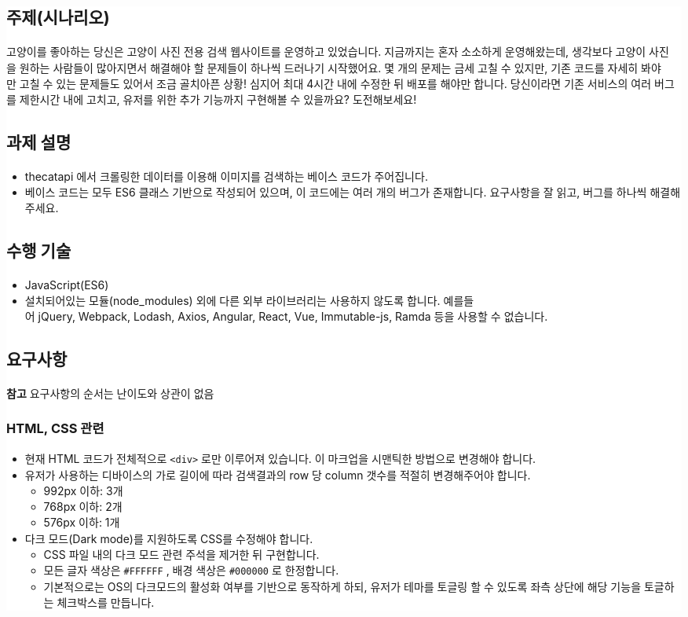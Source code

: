 
<div class="modal-body">
  <div class="markdown github"><h2>주제(시나리오)</h2>

<p>고양이를&nbsp;좋아하는&nbsp;당신은&nbsp;고양이&nbsp;사진&nbsp;전용&nbsp;검색&nbsp;웹사이트를&nbsp;운영하고&nbsp;있었습니다.&nbsp;지금까지는&nbsp;혼자&nbsp;소소하게&nbsp;운영해왔는데,&nbsp;생각보다&nbsp;고양이&nbsp;사진을&nbsp;원하는&nbsp;사람들이&nbsp;많아지면서&nbsp;해결해야&nbsp;할&nbsp;문제들이&nbsp;하나씩&nbsp;드러나기&nbsp;시작했어요.&nbsp;몇&nbsp;개의&nbsp;문제는&nbsp;금세&nbsp;고칠&nbsp;수&nbsp;있지만,&nbsp;기존&nbsp;코드를&nbsp;자세히&nbsp;봐야만&nbsp;고칠&nbsp;수&nbsp;있는&nbsp;문제들도&nbsp;있어서&nbsp;조금&nbsp;골치아픈&nbsp;상황!&nbsp;심지어&nbsp;최대&nbsp;4시간&nbsp;내에&nbsp;수정한&nbsp;뒤&nbsp;배포를&nbsp;해야만&nbsp;합니다.&nbsp;당신이라면&nbsp;기존&nbsp;서비스의&nbsp;여러&nbsp;버그를&nbsp;제한시간&nbsp;내에&nbsp;고치고,&nbsp;유저를&nbsp;위한&nbsp;추가&nbsp;기능까지&nbsp;구현해볼&nbsp;수&nbsp;있을까요?&nbsp;도전해보세요!</p>

<h2>과제&nbsp;설명</h2>

<ul>
<li>thecatapi&nbsp;에서&nbsp;크롤링한&nbsp;데이터를&nbsp;이용해&nbsp;이미지를&nbsp;검색하는&nbsp;베이스&nbsp;코드가&nbsp;주어집니다.</li>
<li>베이스&nbsp;코드는&nbsp;모두&nbsp;ES6&nbsp;클래스&nbsp;기반으로&nbsp;작성되어&nbsp;있으며,&nbsp;이&nbsp;코드에는&nbsp;여러&nbsp;개의&nbsp;버그가&nbsp;존재합니다.&nbsp;요구사항을&nbsp;잘&nbsp;읽고,&nbsp;버그를&nbsp;하나씩&nbsp;해결해주세요.</li>
</ul>

<h2>수행&nbsp;기술</h2>

<ul>
<li>JavaScript(ES6)</li>
<li>설치되어있는&nbsp;모듈(node_modules)&nbsp;외에&nbsp;다른&nbsp;외부&nbsp;라이브러리는&nbsp;사용하지&nbsp;않도록&nbsp;합니다.&nbsp;예를들어&nbsp;jQuery,&nbsp;Webpack,&nbsp;Lodash,&nbsp;Axios,&nbsp;Angular,&nbsp;React,&nbsp;Vue,&nbsp;Immutable-js,&nbsp;Ramda&nbsp;등을&nbsp;사용할&nbsp;수&nbsp;없습니다.</li>
</ul>

<h2>요구사항</h2>

<p><strong>참고</strong>&nbsp;요구사항의&nbsp;순서는&nbsp;난이도와&nbsp;상관이&nbsp;없음</p>

<h3>HTML,&nbsp;CSS&nbsp;관련</h3>

<ul>
<li>현재&nbsp;HTML&nbsp;코드가&nbsp;전체적으로&nbsp;<code>&lt;div&gt;</code>&nbsp;로만&nbsp;이루어져&nbsp;있습니다.&nbsp;이&nbsp;마크업을&nbsp;시맨틱한&nbsp;방법으로&nbsp;변경해야&nbsp;합니다.</li>
<li>유저가&nbsp;사용하는&nbsp;디바이스의&nbsp;가로&nbsp;길이에&nbsp;따라&nbsp;검색결과의&nbsp;row&nbsp;당&nbsp;column&nbsp;갯수를&nbsp;적절히&nbsp;변경해주어야&nbsp;합니다.

<ul>
<li>992px&nbsp;이하:&nbsp;3개</li>
<li>768px&nbsp;이하:&nbsp;2개</li>
<li>576px&nbsp;이하:&nbsp;1개</li>
</ul></li>
<li>다크&nbsp;모드(Dark&nbsp;mode)를&nbsp;지원하도록&nbsp;CSS를&nbsp;수정해야&nbsp;합니다.

<ul>
<li>CSS&nbsp;파일&nbsp;내의&nbsp;다크&nbsp;모드&nbsp;관련&nbsp;주석을&nbsp;제거한&nbsp;뒤&nbsp;구현합니다.</li>
<li>모든&nbsp;글자&nbsp;색상은&nbsp;<code>#FFFFFF</code>&nbsp;,&nbsp;배경&nbsp;색상은&nbsp;<code>#000000</code>&nbsp;로&nbsp;한정합니다.</li>
<li>기본적으로는&nbsp;OS의&nbsp;다크모드의&nbsp;활성화&nbsp;여부를&nbsp;기반으로&nbsp;동작하게&nbsp;하되,&nbsp;유저가&nbsp;테마를&nbsp;토글링&nbsp;할&nbsp;수&nbsp;있도록&nbsp;좌측&nbsp;상단에&nbsp;해당&nbsp;기능을&nbsp;토글하는&nbsp;체크박스를&nbsp;만듭니다.</li>
</ul></li>
</ul>
